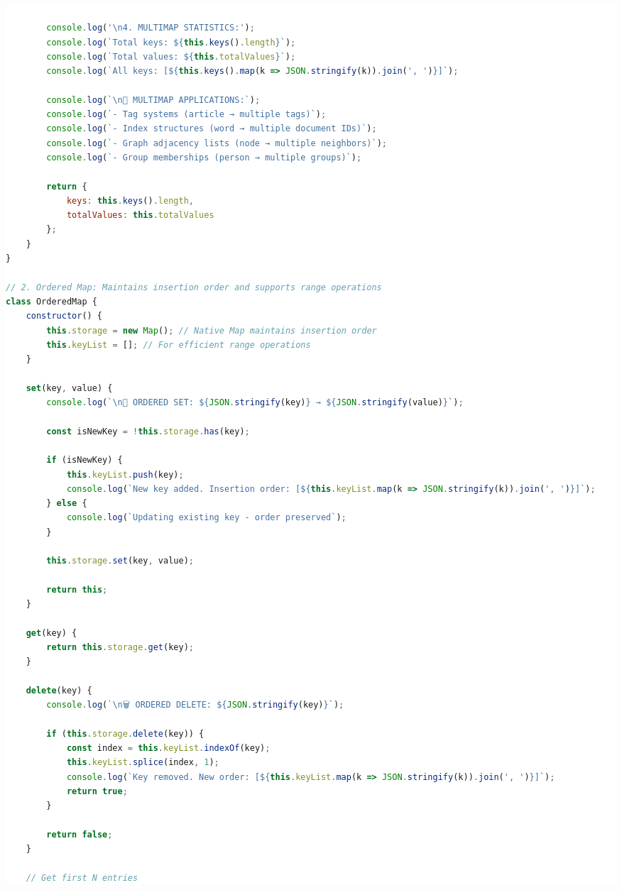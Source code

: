 ```javascript
        
        console.log('\n4. MULTIMAP STATISTICS:');
        console.log(`Total keys: ${this.keys().length}`);
        console.log(`Total values: ${this.totalValues}`);
        console.log(`All keys: [${this.keys().map(k => JSON.stringify(k)).join(', ')}]`);
        
        console.log(`\n🎯 MULTIMAP APPLICATIONS:`);
        console.log(`- Tag systems (article → multiple tags)`);
        console.log(`- Index structures (word → multiple document IDs)`);
        console.log(`- Graph adjacency lists (node → multiple neighbors)`);
        console.log(`- Group memberships (person → multiple groups)`);
        
        return {
            keys: this.keys().length,
            totalValues: this.totalValues
        };
    }
}

// 2. Ordered Map: Maintains insertion order and supports range operations
class OrderedMap {
    constructor() {
        this.storage = new Map(); // Native Map maintains insertion order
        this.keyList = []; // For efficient range operations
    }
    
    set(key, value) {
        console.log(`\n📝 ORDERED SET: ${JSON.stringify(key)} → ${JSON.stringify(value)}`);
        
        const isNewKey = !this.storage.has(key);
        
        if (isNewKey) {
            this.keyList.push(key);
            console.log(`New key added. Insertion order: [${this.keyList.map(k => JSON.stringify(k)).join(', ')}]`);
        } else {
            console.log(`Updating existing key - order preserved`);
        }
        
        this.storage.set(key, value);
        
        return this;
    }
    
    get(key) {
        return this.storage.get(key);
    }
    
    delete(key) {
        console.log(`\n🗑️ ORDERED DELETE: ${JSON.stringify(key)}`);
        
        if (this.storage.delete(key)) {
            const index = this.keyList.indexOf(key);
            this.keyList.splice(index, 1);
            console.log(`Key removed. New order: [${this.keyList.map(k => JSON.stringify(k)).join(', ')}]`);
            return true;
        }
        
        return false;
    }
    
    // Get first N entries
```
